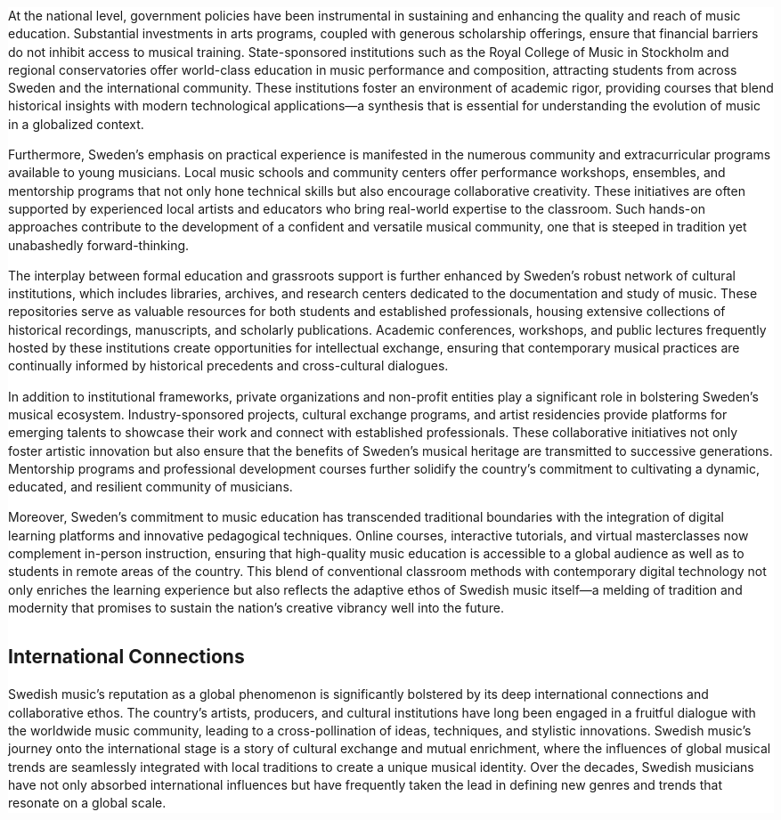 At the national level, government policies have been instrumental in sustaining and enhancing the quality and reach of music education. Substantial investments in arts programs, coupled with generous scholarship offerings, ensure that financial barriers do not inhibit access to musical training. State-sponsored institutions such as the Royal College of Music in Stockholm and regional conservatories offer world-class education in music performance and composition, attracting students from across Sweden and the international community. These institutions foster an environment of academic rigor, providing courses that blend historical insights with modern technological applications—a synthesis that is essential for understanding the evolution of music in a globalized context.

Furthermore, Sweden’s emphasis on practical experience is manifested in the numerous community and extracurricular programs available to young musicians. Local music schools and community centers offer performance workshops, ensembles, and mentorship programs that not only hone technical skills but also encourage collaborative creativity. These initiatives are often supported by experienced local artists and educators who bring real-world expertise to the classroom. Such hands-on approaches contribute to the development of a confident and versatile musical community, one that is steeped in tradition yet unabashedly forward-thinking.

The interplay between formal education and grassroots support is further enhanced by Sweden’s robust network of cultural institutions, which includes libraries, archives, and research centers dedicated to the documentation and study of music. These repositories serve as valuable resources for both students and established professionals, housing extensive collections of historical recordings, manuscripts, and scholarly publications. Academic conferences, workshops, and public lectures frequently hosted by these institutions create opportunities for intellectual exchange, ensuring that contemporary musical practices are continually informed by historical precedents and cross-cultural dialogues.

In addition to institutional frameworks, private organizations and non-profit entities play a significant role in bolstering Sweden’s musical ecosystem. Industry-sponsored projects, cultural exchange programs, and artist residencies provide platforms for emerging talents to showcase their work and connect with established professionals. These collaborative initiatives not only foster artistic innovation but also ensure that the benefits of Sweden’s musical heritage are transmitted to successive generations. Mentorship programs and professional development courses further solidify the country’s commitment to cultivating a dynamic, educated, and resilient community of musicians.

Moreover, Sweden’s commitment to music education has transcended traditional boundaries with the integration of digital learning platforms and innovative pedagogical techniques. Online courses, interactive tutorials, and virtual masterclasses now complement in-person instruction, ensuring that high-quality music education is accessible to a global audience as well as to students in remote areas of the country. This blend of conventional classroom methods with contemporary digital technology not only enriches the learning experience but also reflects the adaptive ethos of Swedish music itself—a melding of tradition and modernity that promises to sustain the nation’s creative vibrancy well into the future.

## International Connections

Swedish music’s reputation as a global phenomenon is significantly bolstered by its deep international connections and collaborative ethos. The country’s artists, producers, and cultural institutions have long been engaged in a fruitful dialogue with the worldwide music community, leading to a cross-pollination of ideas, techniques, and stylistic innovations. Swedish music’s journey onto the international stage is a story of cultural exchange and mutual enrichment, where the influences of global musical trends are seamlessly integrated with local traditions to create a unique musical identity. Over the decades, Swedish musicians have not only absorbed international influences but have frequently taken the lead in defining new genres and trends that resonate on a global scale.
